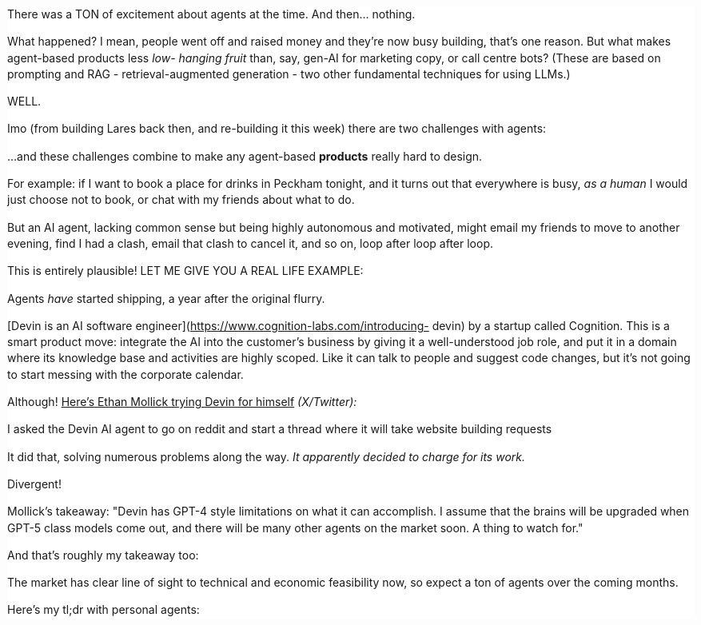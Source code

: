 There was a TON of excitement about agents at the time. And then… nothing.

What happened? I mean, people went off and raised money and they’re now busy
building, that’s one reason. But what makes agent-based products less _low-
hanging fruit_ than, say, gen-AI for marketing copy, or call centre bots?
(These are based on prompting and RAG - retrieval-augmented generation - two
other fundamental techniques for using LLMs.)

WELL.

Imo (from building Lares back then, and re-building it this week) there are
two challenges with agents:

…and these challenges combine to make any agent-based **products** really hard
to design.

For example: if I want to book a place for drinks in Peckham tonight, and it
turns out that everywhere is busy, _as a human_ I would just choose not to
book, or chat with my friends about what to do.

But an AI agent, lacking common sense but being highly autonomous and
motivated, might email my friends to move to another evening, find I had a
clash, email that clash to cancel it, and so on, loop after loop after loop.

This is entirely plausible! LET ME GIVE YOU A REAL LIFE EXAMPLE:

Agents _have_ started shipping, a year after the original flurry.

[Devin is an AI software engineer](https://www.cognition-labs.com/introducing-
devin) by a startup called Cognition. This is a smart product move: integrate
the AI into the customer’s business by giving it a well-understood job role,
and put it in a domain where its knowledge base and activities are highly
scoped. Like it can talk to people and suggest code changes, but it’s not
going to start messing with the corporate calendar.

Although! [Here’s Ethan Mollick trying Devin for
himself](https://twitter.com/emollick/status/1770128785494700333)
_(X/Twitter):_

I asked the Devin AI agent to go on reddit and start a thread where it will
take website building requests

It did that, solving numerous problems along the way. _It apparently decided
to charge for its work._

Divergent!

Mollick’s takeaway: "Devin has GPT-4 style limitations on what it can
accomplish. I assume that the brains will be upgraded when GPT-5 class models
come out, and there will be many other agents on the market soon. A thing to
watch for."

And that’s roughly my takeaway too:

The market has clear line of sight to technical and economic feasibility now,
so expect a ton of agents over the coming months.

Here’s my tl;dr with personal agents:
